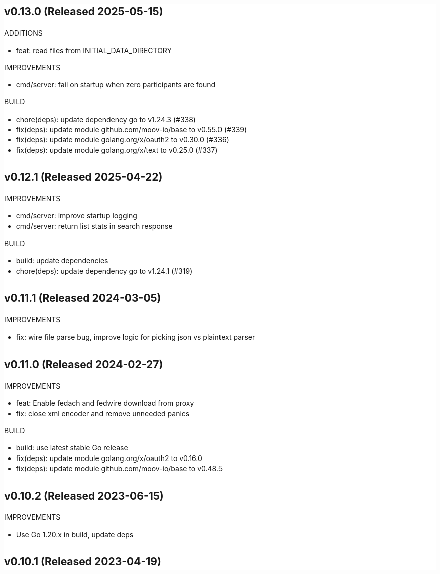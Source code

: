 ## v0.13.0 (Released 2025-05-15)

ADDITIONS

- feat: read files from INITIAL_DATA_DIRECTORY

IMPROVEMENTS

- cmd/server: fail on startup when zero participants are found

BUILD

- chore(deps): update dependency go to v1.24.3 (#338)
- fix(deps): update module github.com/moov-io/base to v0.55.0 (#339)
- fix(deps): update module golang.org/x/oauth2 to v0.30.0 (#336)
- fix(deps): update module golang.org/x/text to v0.25.0 (#337)

## v0.12.1 (Released 2025-04-22)

IMPROVEMENTS

- cmd/server: improve startup logging
- cmd/server: return list stats in search response

BUILD

- build: update dependencies
- chore(deps): update dependency go to v1.24.1 (#319)

## v0.11.1 (Released 2024-03-05)

IMPROVEMENTS

- fix: wire file parse bug, improve logic for picking json vs plaintext parser

## v0.11.0 (Released 2024-02-27)

IMPROVEMENTS

- feat: Enable fedach and fedwire download from proxy
- fix: close xml encoder and remove unneeded panics

BUILD

- build: use latest stable Go release
- fix(deps): update module golang.org/x/oauth2 to v0.16.0
- fix(deps): update module github.com/moov-io/base to v0.48.5

## v0.10.2 (Released 2023-06-15)

IMPROVEMENTS

- Use Go 1.20.x in build, update deps

## v0.10.1 (Released 2023-04-19)
